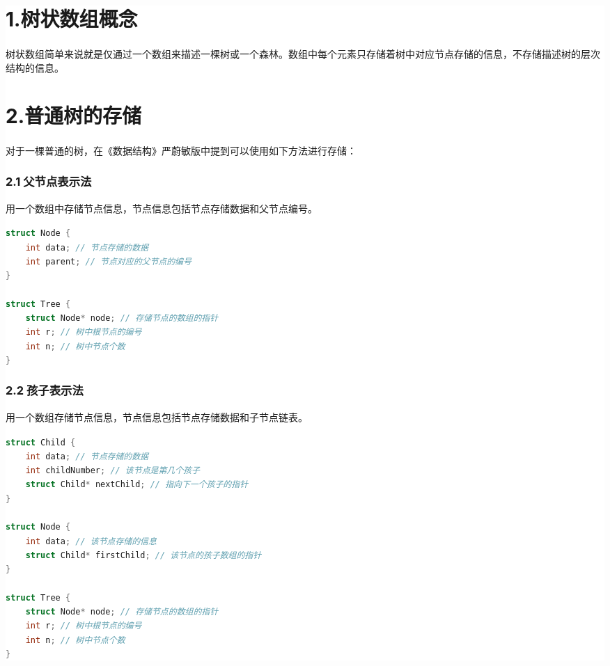 

# 1.树状数组概念

树状数组简单来说就是仅通过一个数组来描述一棵树或一个森林。数组中每个元素只存储着树中对应节点存储的信息，不存储描述树的层次结构的信息。



# 2.普通树的存储

对于一棵普通的树，在《数据结构》严蔚敏版中提到可以使用如下方法进行存储：

### 2.1 父节点表示法

用一个数组中存储节点信息，节点信息包括节点存储数据和父节点编号。

```c++
struct Node {
    int data; // 节点存储的数据
    int parent; // 节点对应的父节点的编号
}

struct Tree {
    struct Node* node; // 存储节点的数组的指针
    int r; // 树中根节点的编号
    int n; // 树中节点个数
}
```



### 2.2 孩子表示法

用一个数组存储节点信息，节点信息包括节点存储数据和子节点链表。

```c++
struct Child {
    int data; // 节点存储的数据
    int childNumber; // 该节点是第几个孩子
    struct Child* nextChild; // 指向下一个孩子的指针
}

struct Node {
    int data; // 该节点存储的信息
    struct Child* firstChild; // 该节点的孩子数组的指针 
}

struct Tree {
    struct Node* node; // 存储节点的数组的指针
    int r; // 树中根节点的编号
    int n; // 树中节点个数
}
```
